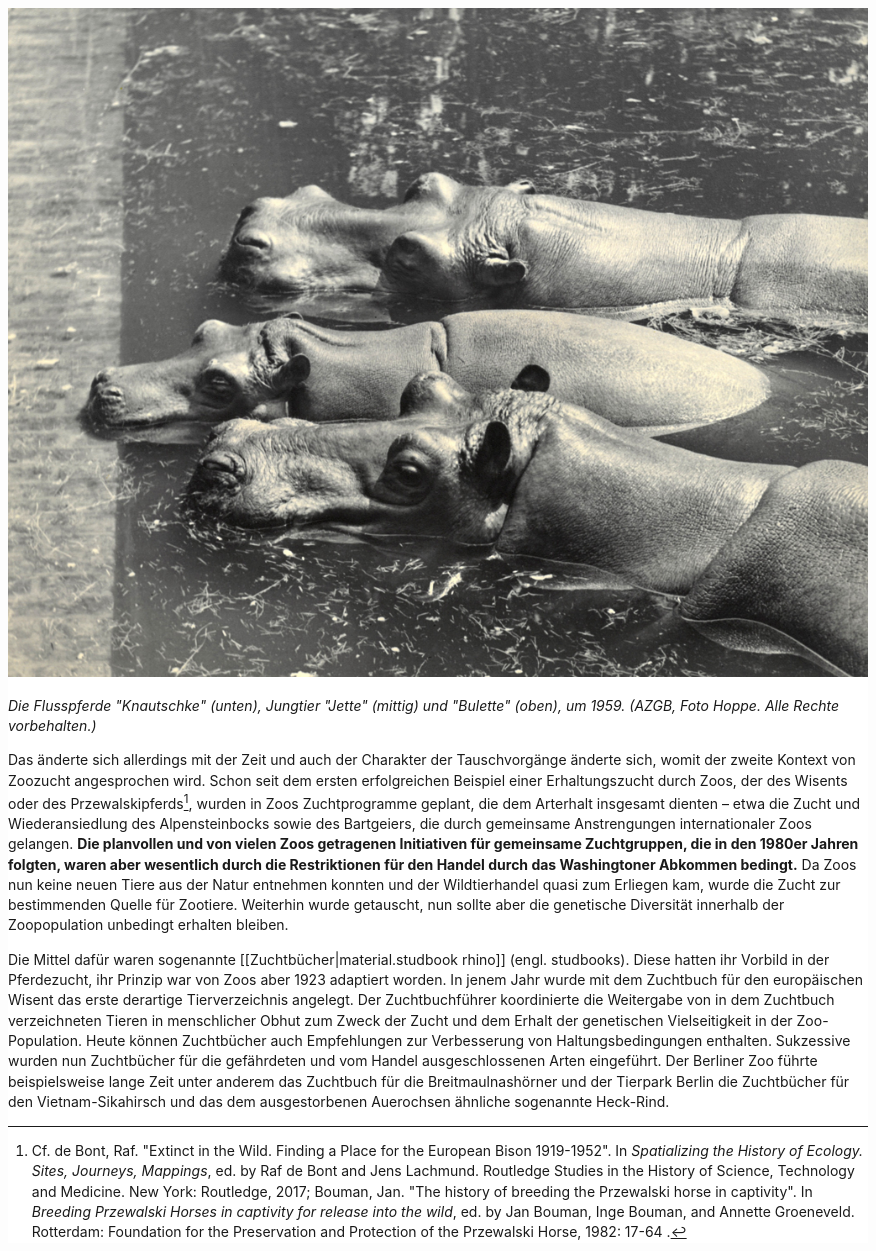 ![Schwarz-weiß Foto: drei halb im Wasser untergetauchte Flusspferden. Das Tier in der Mitte ist ein Jungtier, alle schauen nach links zum Beckenrand.](images/cmw/Knautschke_Bulette_Jette_Foto_Kurt_Hoppe.jpg)

_Die Flusspferde "Knautschke" (unten), Jungtier "Jette" (mittig) und "Bulette" (oben), um 1959. (AZGB, Foto Hoppe. Alle Rechte vorbehalten.)_

Das änderte sich allerdings mit der Zeit und auch der Charakter der Tauschvorgänge änderte sich, womit der zweite Kontext von Zoozucht angesprochen wird. Schon seit dem ersten erfolgreichen Beispiel einer Erhaltungszucht durch Zoos, der des Wisents oder des Przewalskipferds[^11], wurden in Zoos Zuchtprogramme geplant, die dem Arterhalt insgesamt dienten – etwa die Zucht und Wiederansiedlung des Alpensteinbocks sowie des Bartgeiers, die durch gemeinsame Anstrengungen internationaler Zoos gelangen. **Die planvollen und von vielen Zoos getragenen Initiativen für gemeinsame Zuchtgruppen, die in den 1980er Jahren folgten, waren aber wesentlich durch die Restriktionen für den Handel durch das Washingtoner Abkommen bedingt.** Da Zoos nun keine neuen Tiere aus der Natur entnehmen konnten und der Wildtierhandel quasi zum Erliegen kam, wurde die Zucht zur bestimmenden Quelle für Zootiere. Weiterhin wurde getauscht, nun sollte aber die genetische Diversität innerhalb der Zoopopulation unbedingt erhalten bleiben.

Die Mittel dafür waren sogenannte [[Zuchtbücher|material.studbook rhino]] (engl. studbooks). Diese hatten ihr Vorbild in der Pferdezucht, ihr Prinzip war von Zoos aber 1923 adaptiert worden. In jenem Jahr wurde mit dem Zuchtbuch für den europäischen Wisent das erste derartige Tierverzeichnis angelegt. Der Zuchtbuchführer koordinierte die Weitergabe von in dem Zuchtbuch verzeichneten Tieren in menschlicher Obhut zum Zweck der Zucht und dem Erhalt der genetischen Vielseitigkeit in der Zoo-Population. Heute können Zuchtbücher auch Empfehlungen zur Verbesserung von Haltungsbedingungen enthalten. Sukzessive wurden nun Zuchtbücher für die gefährdeten und vom Handel ausgeschlossenen Arten eingeführt. Der Berliner Zoo führte beispielsweise lange Zeit unter anderem das Zuchtbuch für die Breitmaulnashörner und der Tierpark Berlin die Zuchtbücher für den Vietnam-Sikahirsch und das dem ausgestorbenen Auerochsen ähnliche sogenannte Heck-Rind.


[^1]: Zoological Garden Berlin. _Geschäftsbericht des Aktien-Vereins des Zoologischen Gartens zu Berlin_ for the year 1907.
[^2]: For an overview of the imports of non-native animal species, cf. Dittrich, Lothar. "Der Import von Wildtieren nach Europa – Einfuhren von der frühen Neuzeit bis zur Mitte des 20. Jahrhunderts". In _Tiere unterwegs. Historisches und Aktuelles über Tiererwerb und Tiertransporte_, ed. by Helmut Pechlaner, Dagmar Schratter, and Gerhard Heindl. Tiergarten Schönbrunn – Geschichte, 3. Wien: Braumüller, 2007: 1-64.
[^3]: Klös, Heinz-Georg. "Tierfänger und Großtierhändler. Erinnerungen eines alten Tiergärtners, Teil I". _Bongo_ 34 (2004): 3-42; and Klös, Heinz-Georg. "(…) Teil II". _Bongo_ 35 (2005): 7-42.
[^4]: Minutes of meeting of the "Kommission für Tiergärten der DDR", the Commission for Zoos of the GDR, on 23 and 24 March 1970 in Halle, 16.04.1970, AZGB, O 0/1/18; H. Dathe to the Ministry for Culture of the DDR, 10.12.1974, AZGB, O 0/1/206; Minutes of meeting of the Association of German Zoo Directors, 1962, Archive Tiergarten Schönbrunn (ATGS), Estate W. Fiedler, File "Verband Deutscher Zoodirektoren", Nr. 2.
[^5]: Heck, Ludwig. "Heiter-ernste Erinnerungen an Tiergärtner". _Der Zoologische Garten_ 12, Nr. 3/4 (no date): 228-238.
[^6]: Zoological Garden Berlin. _Geschäftsberichte_ for the years 1919-1924.
[^7]: Examples of lists can be found in various places in the AZGB, for example, on the part of the Tierpark in O 0/1/5, O 1/2/138; the inventory series on the Zoo's offerings and requests between 1947 and 1957 under O 0/1/2/42 ff. Direct quotes have been translated into English for clarity’s sake.
[^8]: Tierpark Berlin, Press release Nr. 104/63, 28.12.1963, AZGB O 0/1/307. Direct quotes have been translated into English for clarity’s sake.
[^9]: Kaiser, Rainer. "Wie kommen die Tiere aus allen Teilen der Welt in das Zoo-Aquarium?" In _Picassofisch und Kompassqualle. 100 Jahre Zoo-Aquarium Berlin_, ed. by Bernhard Blaszkiewitz, Berlin: Lehmanns, 2013: 214-239, 229, 232-235.
[^10]: Heinroth, Katharina. _Mit Faltern begann's. Mein Leben mit Tieren in Breslau, München und Berlin_. München: Kindler, 1979: 174-175; Maier-Wolthausen, Clemens. _Hauptstadt der Tiere. Die Geschichte des ältesten deutschen Zoos_. Ed. by Andreas Knieriem. Berlin: Ch. Links Verlag, 2019: 151, 153; Blaszkiewitz, Bernhard. _Knautschke, Knut & Co: die Lieblingstiere der Berliner aus Tierpark und Zoo_. Berlin: Lehmanns Media, 2009: 11-18.
[^11]: Cf. de Bont, Raf. "Extinct in the Wild. Finding a Place for the European Bison 1919-1952". In _Spatializing the History of Ecology. Sites, Journeys, Mappings_, ed. by Raf de Bont and Jens Lachmund. Routledge Studies in the History of Science, Technology and Medicine. New York: Routledge, 2017; Bouman, Jan. "The history of breeding the Przewalski horse in captivity". In _Breeding Przewalski Horses in captivity for release into the wild_, ed. by Jan Bouman, Inge Bouman, and Annette Groeneveld. Rotterdam: Foundation for the Preservation and Protection of the Przewalski Horse, 1982: 17-64  .
[^12]: Nicolodi, Sandra. "Nachzucht: eine relativ neue Sammelpraxis Zoologischer Gärten". _Traverse: Zeitschrift für Geschichte = Revue d’histoire_ 19, Nr. 3 (2012): 91-105, 100. Direct quotes have been translated into English for clarity’s sake.
[^13]: Kaiser, Rainer. "Wie kommen die Tiere aus allen Teilen der Welt in das Zoo-Aquarium? " In _Picassofisch und Kompassqualle. 100 Jahre Zoo-Aquarium Berlin_, ed. by Bernhard Blaszkiewitz, Berlin: Lehmanns, 2013: 214-239, 221.
[^14]: Meier, Jürg. _Handbuch Zoo: moderne Tiergartenbiologie_. 1. Edition. Bern, Stuttgart, Wien: Haupt Verlag, 2009: 115-120.
[^15]: Nicolodi, Sandra. "Nachzucht: eine relativ neue Sammelpraxis Zoologischer Gärten". _Traverse: Zeitschrift für Geschichte = Revue d’histoire_ 19, Nr. 3 (2012): 91-105, 91 and 96.
[^16]: Meier, Jürg. _Handbuch Zoo: moderne Tiergartenbiologie_. 1. Edition. Bern, Stuttgart, Wien: Haupt Verlag, 2009: 121. Direct quotes have been translated into English for clarity’s sake.
[^17]: Grajal, Alejandro, Jerry F. Luebke, and Lisa-Anne DeGregoria Kelly. "Why Zoos Have Animals: Exploring the Complex Pathway from Experiencing Animals to Pro-environmental Behaviors". In _The Ark and Beyond: the Evolution of Zoo and Aquarium Conservation_, ed. by Ben A. Minteer, Jane Maienschein, James P. Collins, and George B. Rabb. Chicago: University of Chicago Press, 2018: 192-203.
[^18]: Cf. Niekisch, Manfred, and Volker Sommer. "Artenschutz durch Zoos. Zwei Perspektiven". _Aus Politik und Zeitgeschichte_ 71, Nr. 9 (2021): 31-38.
[^1]: Zoologischer Garten Berlin. _Geschäftsbericht des Aktien-Vereins des Zoologischen Gartens zu Berlin_ für das Jahr 1907.
[^2]: Für eine Übersicht der Einfuhren nicht-heimischer Tierarten, vgl. Dittrich, Lothar. "Der Import von Wildtieren nach Europa – Einfuhren von der frühen Neuzeit bis zur Mitte des 20. Jahrhunderts". In _Tiere unterwegs. Historisches und Aktuelles über Tiererwerb und Tiertransporte_, hg. von Helmut Pechlaner, Dagmar Schratter, und Gerhard Heindl. Tiergarten Schönbrunn – Geschichte, 3. Wien: Braumüller, 2007: 1-64.
[^3]: Klös, Heinz-Georg. "Tierfänger und Großtierhändler. Erinnerungen eines alten Tiergärtners, Teil I". _Bongo_ 34 (2004): 3-42; sowie Klös, Heinz-Georg. "(…) Teil II". _Bongo_ 35 (2005): 7-42.
[^4]: Protokoll der Beratung der "Kommission für Tiergärten der DDR" am 23. und 24. März 1970 in Halle, 16.04.1970, AZGB, O 0/1/18; H. Dathe an Ministerium für Kultur der DDR, 10.12.1974, AZGB, O 0/1/206; Protokoll der Tagung des Verbands Deutscher Zoodirektoren 1962, Archiv Tiergarten Schönbrunn (ATGS), Nachlass W. Fiedler, Ordner Verband Deutscher Zoodirektoren, Nr. 2.
[^5]: Heck, Ludwig. "Heiter-ernste Erinnerungen an Tiergärtner". _Der Zoologische Garten_ 12, Nr. 3/4 (ohne Datum): 228-238.
[^6]: Zoologischer Garten Berlin. _Geschäftsberichte_ für die Jahre 1919-1924.
[^7]: Beispiele für Listen finden sich an verschiedenen Stellen im AZGB, so seitens des Tierparks in O 0/1/5, O 1/2/138; die Bestandsreihe zu den Angeboten und Wünschen des Zoos zwischen 1947 und 1957 unter O 0/1/2/42 ff.
[^8]: Tierpark Berlin, Pressemitteilung Nr. 104/63, 28.12.1963, AZGB O 0/1/307.
[^9]: Kaiser, Rainer. "Wie kommen die Tiere aus allen Teilen der Welt in das Zoo-Aquarium? " In _Picassofisch und Kompassqualle. 100 Jahre Zoo-Aquarium Berlin_, hg. von Bernhard Blaszkiewitz, Berlin: Lehmanns, 2013: 214-239, 229, 232-235.
[^10]: Heinroth, Katharina. _Mit Faltern begann's. Mein Leben mit Tieren in Breslau, München und Berlin_. München: Kindler, 1979: 174-175; Maier-Wolthausen, Clemens. _Hauptstadt der Tiere. Die Geschichte des ältesten deutschen Zoos_. Hg. von Andreas Knieriem. Berlin: Ch. Links Verlag, 2019: 151, 153; Blaszkiewitz, Bernhard. _Knautschke, Knut & Co: die Lieblingstiere der Berliner aus Tierpark und Zoo_. Berlin: Lehmanns Media, 2009: 11-18.
[^11]: Vgl. de Bont, Raf. "Extinct in the Wild. Finding a Place for the European Bison 1919-1952". In _Spatializing the History of Ecology. Sites, Journeys, Mappings_, hg. von Raf de Bont und Jens Lachmund. Routledge Studies in the History of Science, Technology and Medicine. New York: Routledge, 2017; Bouman, Jan. "The history of breeding the Przewalski horse in captivity". In _Breeding Przewalski Horses in captivity for release into the wild_, hg. von Jan Bouman, Inge Bouman, und Annette Groeneveld. Rotterdam: Foundation for the Preservation and Protection of the Przewalski Horse, 1982: 17-64.
[^12]: Nicolodi, Sandra. "Nachzucht: eine relativ neue Sammelpraxis Zoologischer Gärten". _Traverse: Zeitschrift für Geschichte = Revue d’histoire_ 19, Nr. 3 (2012): 91-105, 100.
[^13]: Kaiser, Rainer. "Wie kommen die Tiere aus allen Teilen der Welt in das Zoo-Aquarium? " In _Picassofisch und Kompassqualle. 100 Jahre Zoo-Aquarium Berlin_, hg. von Bernhard Blaszkiewitz, Berlin: Lehmanns, 2013: 214-239, 221.
[^14]: Meier, Jürg. _Handbuch Zoo: moderne Tiergartenbiologie_. 1. Auflage. Bern, Stuttgart, Wien: Haupt Verlag, 2009: 115-120.
[^15]: Nicolodi, Sandra. "Nachzucht: eine relativ neue Sammelpraxis Zoologischer Gärten". _Traverse: Zeitschrift für Geschichte = Revue d’histoire_ 19, Nr. 3 (2012): 91-105, 91 u. 96.
[^16]: Meier, Jürg. _Handbuch Zoo: moderne Tiergartenbiologie_. 1. Auflage. Bern, Stuttgart, Wien: Haupt Verlag, 2009: 121.
[^17]: Grajal, Alejandro, Jerry F. Luebke, und Lisa-Anne DeGregoria Kelly. "Why Zoos Have Animals: Exploring the Complex Pathway from Experiencing Animals to Pro-environmental Behaviors". In _The Ark and Beyond: the Evolution of Zoo and Aquarium Conservation_, hg. von Ben A. Minteer, Jane Maienschein, James P. Collins, und George B. Rabb. Chicago: The University of Chicago Press, 2018: 192-203.
[^18]: Vgl. Niekisch, Manfred, und Volker Sommer. "Artenschutz durch Zoos. Zwei Perspektiven". _Aus Politik und Zeitgeschichte_ 71, Nr. 9 (2021): 31-38.